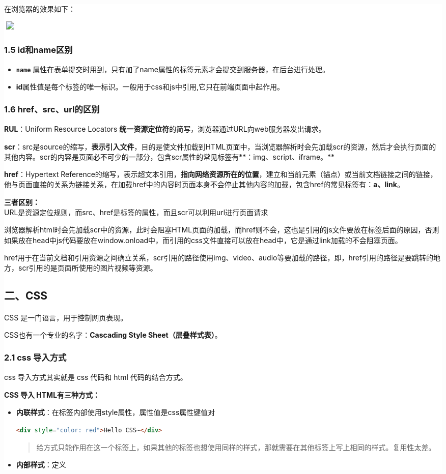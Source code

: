 在浏览器的效果如下：

 ![](https://i-blog.csdnimg.cn/blog_migrate/ddbea2414996c9f0572d82369ec3f16f.png)

### 1.5 id和name区别

-   **`name`** 属性在表单提交时用到，只有加了name属性的标签元素才会提交到服务器，在后台进行处理。
    
-   **id**属性值是每个标签的唯一标识。一般用于css和js中引用,它只在前端页面中起作用。
    

### 1.6 href、src、url的区别

**RUL**：Uniform Resource Locators **统一资源定位符**的简写，浏览器通过URL向web服务器发出请求。

**scr**：src是source的缩写，**表示引入文件**，目的是使文件加载到HTML页面中，当浏览器解析时会先加载scr的资源，然后才会执行页面的其他内容。scr的内容是页面必不可少的一部分，包含scr属性的常见标签有**：img、script、iframe。**

**href**：Hypertext Reference的缩写，表示超文本引用，**指向网络资源所在的位置**，建立和当前元素（锚点）或当前文档链接之间的链接，他与页面直接的关系为链接关系，在加载href中的内容时页面本身不会停止其他内容的加载，包含href的常见标签有：**a、link**。

**三者区别：**  
URL是资源定位规则，而src、href是标签的属性，而且scr可以利用url进行页面请求

浏览器解析html时会先加载scr中的资源，此时会阻塞HTML页面的加载，而href则不会，这也是引用的js文件要放在标签后面的原因，否则如果放在head中js代码要放在window.onload中，而引用的css文件直接可以放在head中，它是通过link加载的不会阻塞页面。

href用于在当前文档和引用资源之间确立关系，scr引用的路径使用img、video、audio等要加载的路径，即，href引用的路径是要跳转的地方，scr引用的是页面所使用的图片视频等资源。

## 二、CSS

CSS 是一门语言，用于控制网页表现。

CSS也有一个专业的名字：**Cascading Style Sheet（层叠样式表）**。

### 2.1 css 导入方式

css 导入方式其实就是 css 代码和 html 代码的结合方式。

**CSS 导入 HTML有三种方式：**

-   **内联样式**：在标签内部使用style属性，属性值是css属性键值对
    
    ```html
    <div style="color: red">Hello CSS~</div>
    ```
    
    > 给方式只能作用在这一个标签上，如果其他的标签也想使用同样的样式，那就需要在其他标签上写上相同的样式。复用性太差。
    
-   **内部样式**：定义<style>标签，在标签内部定义css样式
    
    ```html
    <style type="text/css">
        div{
            color: red;
        }
    </style>
    ```
    